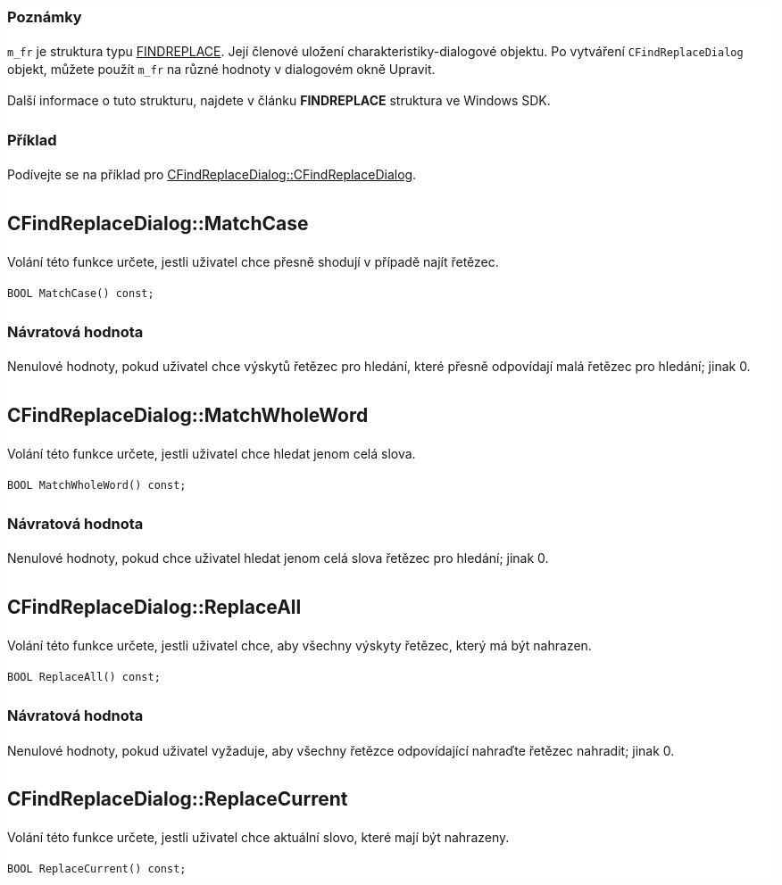 ### <a name="remarks"></a>Poznámky  
 `m_fr` je struktura typu [FINDREPLACE](http://msdn.microsoft.com/library/windows/desktop/ms646835). Její členové uložení charakteristiky-dialogové objektu. Po vytváření `CFindReplaceDialog` objekt, můžete použít `m_fr` na různé hodnoty v dialogovém okně Upravit.  
  
 Další informace o tuto strukturu, najdete v článku **FINDREPLACE** struktura ve Windows SDK.  
  
### <a name="example"></a>Příklad  
  Podívejte se na příklad pro [CFindReplaceDialog::CFindReplaceDialog](#cfindreplacedialog).  
  
##  <a name="matchcase"></a>  CFindReplaceDialog::MatchCase  
 Volání této funkce určete, jestli uživatel chce přesně shodují v případě najít řetězec.  
  
```  
BOOL MatchCase() const;  
```  
  
### <a name="return-value"></a>Návratová hodnota  
 Nenulové hodnoty, pokud uživatel chce výskytů řetězec pro hledání, které přesně odpovídají malá řetězec pro hledání; jinak 0.  
  
##  <a name="matchwholeword"></a>  CFindReplaceDialog::MatchWholeWord  
 Volání této funkce určete, jestli uživatel chce hledat jenom celá slova.  
  
```  
BOOL MatchWholeWord() const;  
```  
  
### <a name="return-value"></a>Návratová hodnota  
 Nenulové hodnoty, pokud chce uživatel hledat jenom celá slova řetězec pro hledání; jinak 0.  
  
##  <a name="replaceall"></a>  CFindReplaceDialog::ReplaceAll  
 Volání této funkce určete, jestli uživatel chce, aby všechny výskyty řetězec, který má být nahrazen.  
  
```  
BOOL ReplaceAll() const;  
```  
  
### <a name="return-value"></a>Návratová hodnota  
 Nenulové hodnoty, pokud uživatel vyžaduje, aby všechny řetězce odpovídající nahraďte řetězec nahradit; jinak 0.  
  
##  <a name="replacecurrent"></a>  CFindReplaceDialog::ReplaceCurrent  
 Volání této funkce určete, jestli uživatel chce aktuální slovo, které mají být nahrazeny.  
  
```  
BOOL ReplaceCurrent() const;  
```  
  